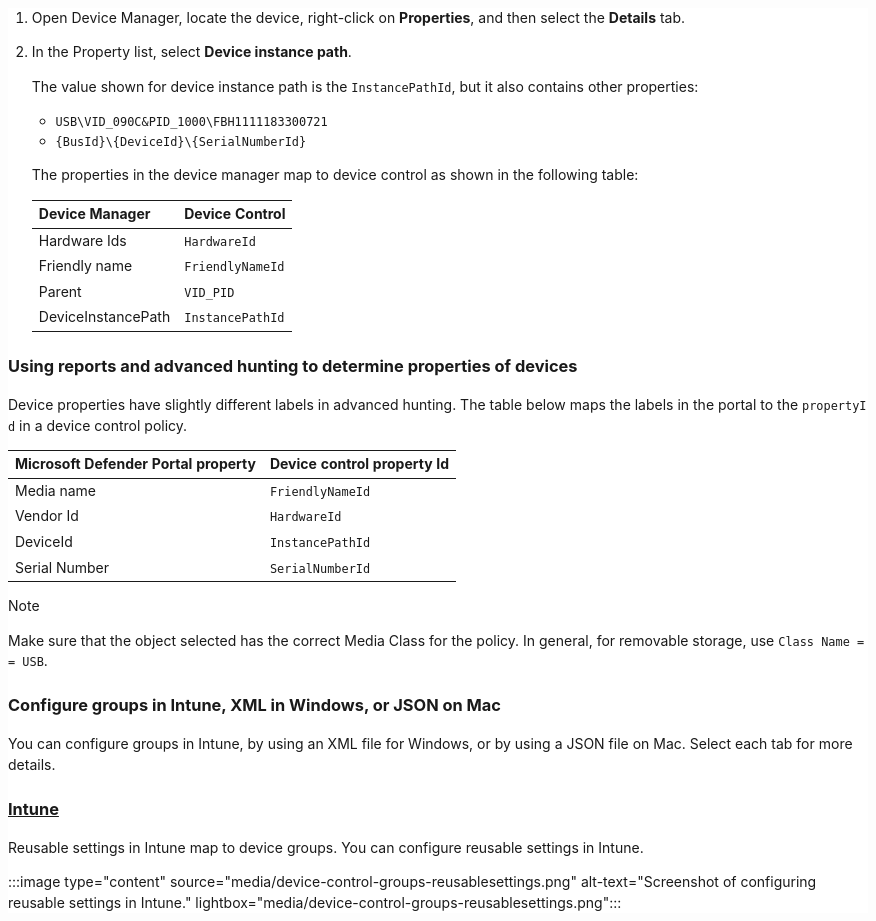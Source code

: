 1. Open Device Manager, locate the device, right-click on **Properties**, and then select the **Details** tab.

2. In the Property list, select **Device instance path**. 

   The value shown for device instance path is the `InstancePathId`, but it also contains other properties:

      - `USB\VID_090C&PID_1000\FBH1111183300721`
      - `{BusId}\{DeviceId}\{SerialNumberId}`

   The properties in the device manager map to device control as shown in the following table:

   | Device Manager | Device Control |
   |---|---|
   | Hardware Ids | `HardwareId` |
   | Friendly name | `FriendlyNameId` |
   | Parent | `VID_PID` |
   | DeviceInstancePath | `InstancePathId` |


### Using reports and advanced hunting to determine properties of devices

Device properties have slightly different labels in advanced hunting. The table below maps the labels in the portal to the `propertyId` in a device control policy.

| Microsoft Defender Portal property | Device control property Id |
|---|---|
| Media name | `FriendlyNameId` |
| Vendor Id | `HardwareId` |
| DeviceId | `InstancePathId` |
| Serial Number | `SerialNumberId` |


> [!NOTE]
> Make sure that the object selected has the correct Media Class for the policy. In general, for removable storage, use `Class Name == USB`.

### Configure groups in Intune, XML in Windows, or JSON on Mac

You can configure groups in Intune, by using an XML file for Windows, or by using a JSON file on Mac. Select each tab for more details.

### [**Intune**](#tab/Removable)

Reusable settings in Intune map to device groups. You can configure reusable settings in Intune.

:::image type="content" source="media/device-control-groups-reusablesettings.png" alt-text="Screenshot of configuring reusable settings in Intune." lightbox="media/device-control-groups-reusablesettings.png":::
